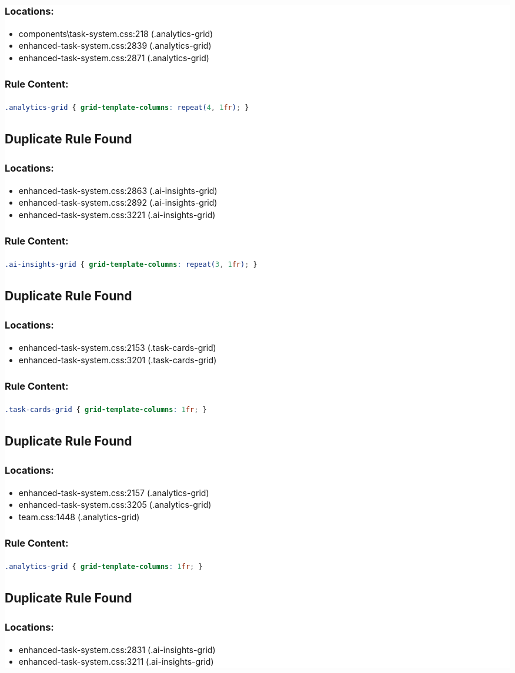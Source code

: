 ### Locations:
- components\task-system.css:218 (.analytics-grid)
- enhanced-task-system.css:2839 (.analytics-grid)
- enhanced-task-system.css:2871 (.analytics-grid)

### Rule Content:
```css
.analytics-grid { grid-template-columns: repeat(4, 1fr); }
```

## Duplicate Rule Found

### Locations:
- enhanced-task-system.css:2863 (.ai-insights-grid)
- enhanced-task-system.css:2892 (.ai-insights-grid)
- enhanced-task-system.css:3221 (.ai-insights-grid)

### Rule Content:
```css
.ai-insights-grid { grid-template-columns: repeat(3, 1fr); }
```

## Duplicate Rule Found

### Locations:
- enhanced-task-system.css:2153 (.task-cards-grid)
- enhanced-task-system.css:3201 (.task-cards-grid)

### Rule Content:
```css
.task-cards-grid { grid-template-columns: 1fr; }
```

## Duplicate Rule Found

### Locations:
- enhanced-task-system.css:2157 (.analytics-grid)
- enhanced-task-system.css:3205 (.analytics-grid)
- team.css:1448 (.analytics-grid)

### Rule Content:
```css
.analytics-grid { grid-template-columns: 1fr; }
```

## Duplicate Rule Found

### Locations:
- enhanced-task-system.css:2831 (.ai-insights-grid)
- enhanced-task-system.css:3211 (.ai-insights-grid)
